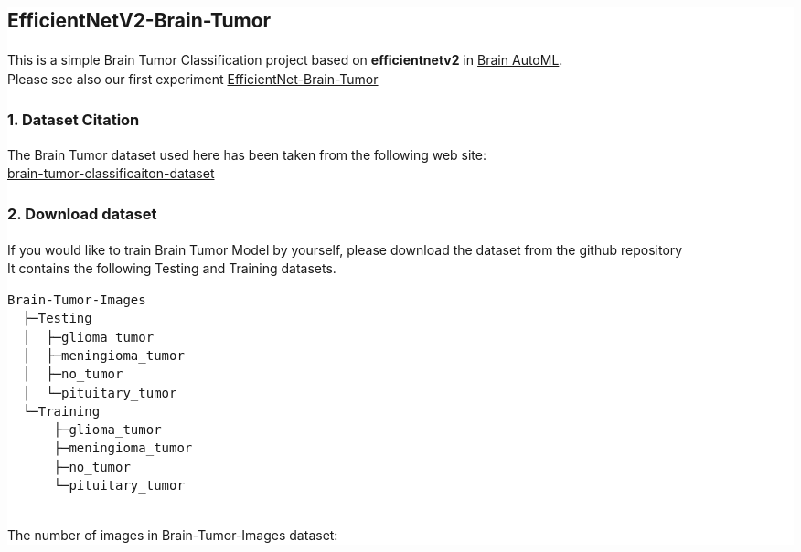 <h2>EfficientNetV2-Brain-Tumor</h2>

 This is a simple Brain Tumor Classification project based on <b>efficientnetv2</b> in <a href="https://github.com/google/automl">Brain AutoML</a>.
 <br>
Please see also our first experiment <a href="https://github.com/atlan-antillia/EfficientNet-Brain-Tumor">
EfficientNet-Brain-Tumor
</a>

<h3>1. Dataset Citation</h3>

 The Brain Tumor dataset used here has been taken from the following web site:<br>
 <a href="https://github.com/sartajbhuvaji/brain-tumor-classification-dataset">brain-tumor-classificaiton-dataset</a>
 <br>

<h3>2. Download dataset</h3>
 
If you would like to train Brain Tumor Model by yourself, please download the dataset from the github repository
<a href="https://github.com/sartajbhuvaji/brain-tumor-classification-dataset"></a>
<br>
It contains the following Testing and Training datasets.<br>

<pre>
Brain-Tumor-Images
  ├─Testing
  │  ├─glioma_tumor
  │  ├─meningioma_tumor
  │  ├─no_tumor
  │  └─pituitary_tumor
  └─Training
      ├─glioma_tumor
      ├─meningioma_tumor
      ├─no_tumor
      └─pituitary_tumor
</pre>
<br>
The number of images in Brain-Tumor-Images dataset:<br>
